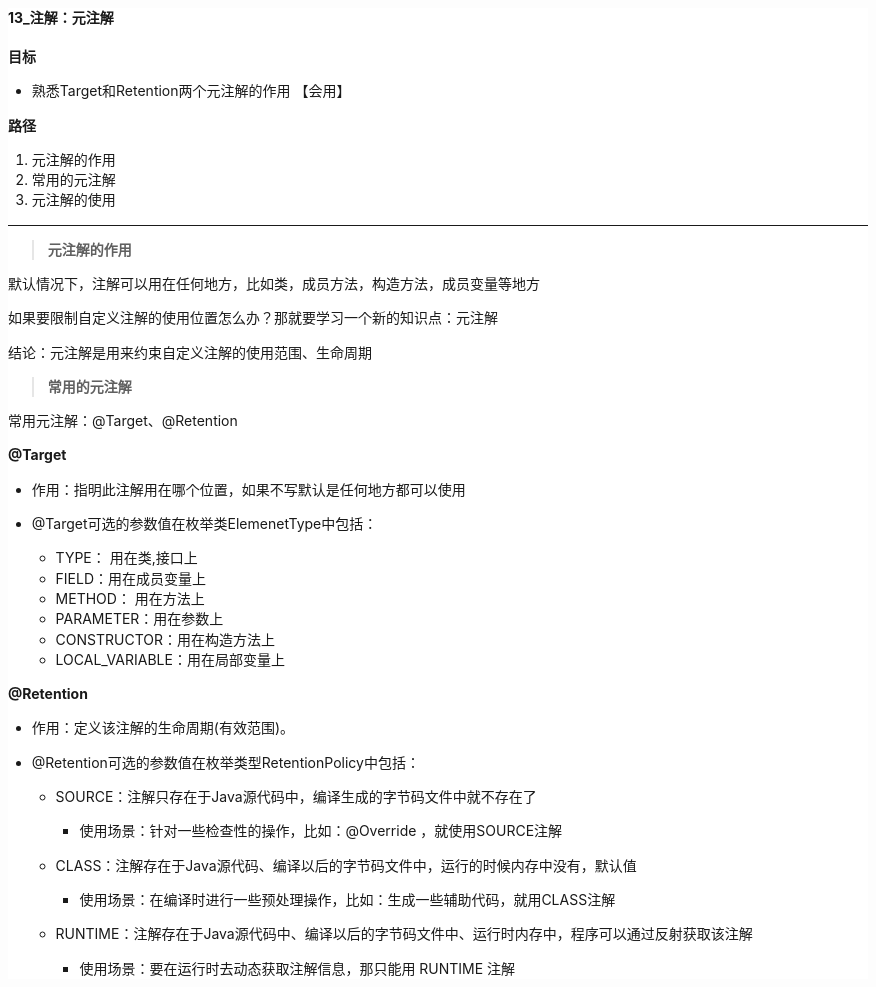 









#### 13_注解：元注解

**目标**

- 熟悉Target和Retention两个元注解的作用  【会用】

**路径**

1. 元注解的作用
2. 常用的元注解
3. 元注解的使用

---

> **元注解的作用**

默认情况下，注解可以用在任何地方，比如类，成员方法，构造方法，成员变量等地方

如果要限制自定义注解的使用位置怎么办？那就要学习一个新的知识点：元注解

结论：元注解是用来约束自定义注解的使用范围、生命周期



> **常用的元注解**

常用元注解：@Target、@Retention

**@Target**

- 作用：指明此注解用在哪个位置，如果不写默认是任何地方都可以使用

- @Target可选的参数值在枚举类ElemenetType中包括：
  - TYPE： 用在类,接口上
  - FIELD：用在成员变量上
  - METHOD： 用在方法上
  - PARAMETER：用在参数上
  - CONSTRUCTOR：用在构造方法上
  - LOCAL_VARIABLE：用在局部变量上

**@Retention**

- 作用：定义该注解的生命周期(有效范围)。

- @Retention可选的参数值在枚举类型RetentionPolicy中包括：

  - SOURCE：注解只存在于Java源代码中，编译生成的字节码文件中就不存在了
    - 使用场景：针对一些检查性的操作，比如：@Override ，就使用SOURCE注解
  - CLASS：注解存在于Java源代码、编译以后的字节码文件中，运行的时候内存中没有，默认值
    - 使用场景：在编译时进行一些预处理操作，比如：生成一些辅助代码，就用CLASS注解

  - RUNTIME：注解存在于Java源代码中、编译以后的字节码文件中、运行时内存中，程序可以通过反射获取该注解
    - 使用场景：要在运行时去动态获取注解信息，那只能用 RUNTIME 注解

